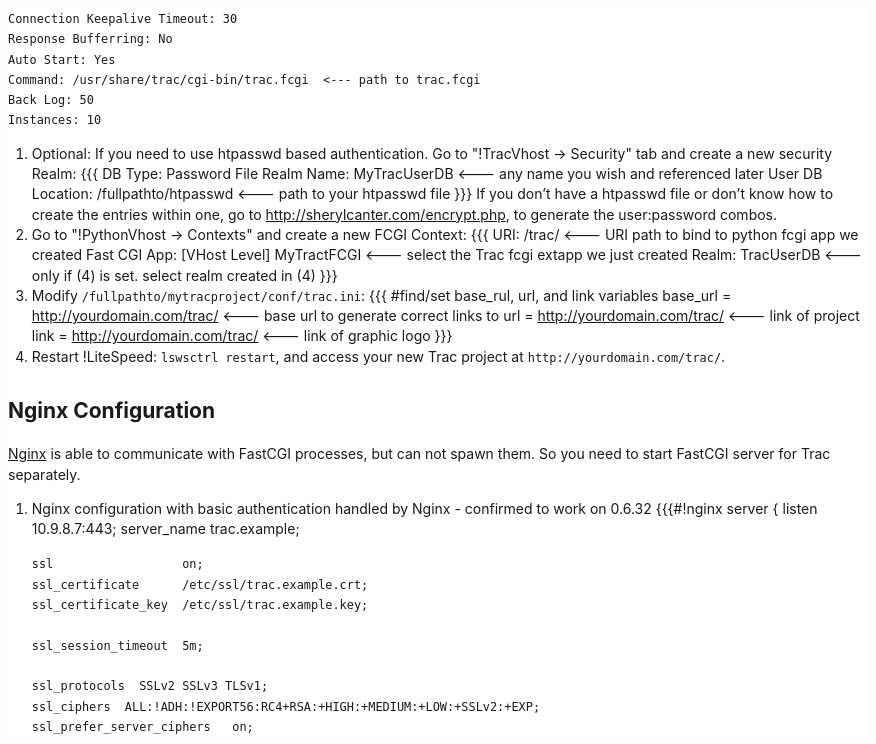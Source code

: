 ```
Connection Keepalive Timeout: 30
Response Bufferring: No
Auto Start: Yes
Command: /usr/share/trac/cgi-bin/trac.fcgi  <--- path to trac.fcgi
Back Log: 50
Instances: 10
```
 1. Optional: If you need to use htpasswd based authentication. Go to "!TracVhost → Security" tab and create a new security Realm:
 {{{
DB Type: Password File
Realm Name: MyTracUserDB               <--- any name you wish and referenced later
User DB Location: /fullpathto/htpasswd <--- path to your htpasswd file
}}}
 If you don’t have a htpasswd file or don’t know how to create the entries within one, go to http://sherylcanter.com/encrypt.php, to generate the user:password combos.
 1. Go to "!PythonVhost → Contexts" and create a new FCGI Context:
 {{{
URI: /trac/                              <--- URI path to bind to python fcgi app we created
Fast CGI App: [VHost Level] MyTractFCGI  <--- select the Trac fcgi extapp we just created
Realm: TracUserDB                        <--- only if (4) is set. select realm created in (4)
}}}
 1. Modify `/fullpathto/mytracproject/conf/trac.ini`:
 {{{
#find/set base_rul, url, and link variables
base_url = http://yourdomain.com/trac/ <--- base url to generate correct links to
url = http://yourdomain.com/trac/      <--- link of project
link = http://yourdomain.com/trac/     <--- link of graphic logo
}}}
 1. Restart !LiteSpeed: `lswsctrl restart`, and access your new Trac project at `http://yourdomain.com/trac/`.

## Nginx Configuration

[Nginx](http://nginx.org/en/) is able to communicate with FastCGI processes, but can not spawn them. So you need to start FastCGI server for Trac separately.

 1. Nginx configuration with basic authentication handled by Nginx - confirmed to work on 0.6.32
 {{{#!nginx
    server {
        listen       10.9.8.7:443;
        server_name  trac.example;

        ssl                  on;
        ssl_certificate      /etc/ssl/trac.example.crt;
        ssl_certificate_key  /etc/ssl/trac.example.key;

        ssl_session_timeout  5m;

        ssl_protocols  SSLv2 SSLv3 TLSv1;
        ssl_ciphers  ALL:!ADH:!EXPORT56:RC4+RSA:+HIGH:+MEDIUM:+LOW:+SSLv2:+EXP;
        ssl_prefer_server_ciphers   on;
